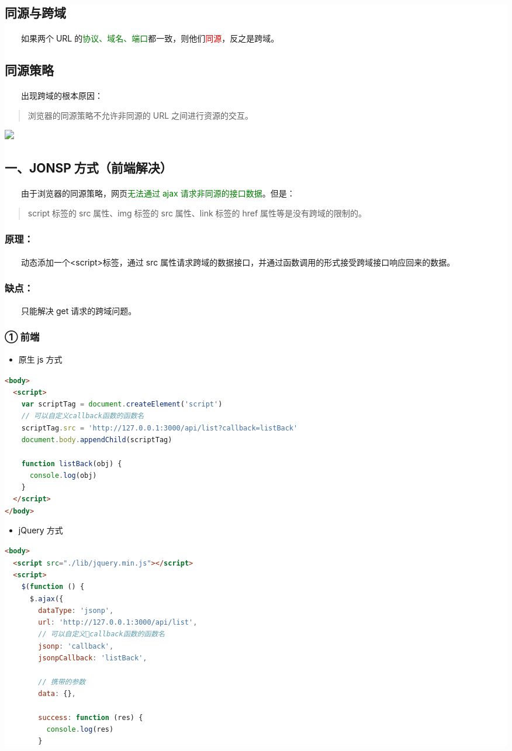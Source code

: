 ## 同源与跨域

&emsp;&emsp;如果两个 URL 的<span style="color:green;">协议、域名、端口</span>都一致，则他们<span style="color:red;">同源</span>，反之是跨域。

## 同源策略

&emsp;&emsp;出现跨域的根本原因：

> 浏览器的同源策略不允许非同源的 URL 之间进行资源的交互。

<img src="https://deer-sir.oss-cn-chengdu.aliyuncs.com/note-taking/20220611233328.png" width=575px />

## 一、JONSP 方式（前端解决）

&emsp;&emsp;由于浏览器的同源策略，网页<span style="color:green;">无法通过 ajax 请求非同源的接口数据</span>。但是：

> script 标签的 src 属性、img 标签的 src 属性、link 标签的 href 属性等是没有跨域的限制的。

### 原理：

&emsp;&emsp;动态添加一个\<script>标签，通过 src 属性请求跨域的数据接口，并通过函数调用的形式接受跨域接口响应回来的数据。

### 缺点：

&emsp;&emsp;只能解决 get 请求的跨域问题。

### ① 前端

- 原生 js 方式

```html
<body>
  <script>
    var scriptTag = document.createElement('script')
    // 可以自定义callback函数的函数名
    scriptTag.src = 'http://127.0.0.1:3000/api/list?callback=listBack'
    document.body.appendChild(scriptTag)

    function listBack(obj) {
      console.log(obj)
    }
  </script>
</body>
```

- jQuery 方式

```html
<body>
  <script src="./lib/jquery.min.js"></script>
  <script>
    $(function () {
      $.ajax({
        dataType: 'jsonp',
        url: 'http://127.0.0.1:3000/api/list',
        // 可以自定义🚩callback函数的函数名
        jsonp: 'callback',
        jsonpCallback: 'listBack',

        // 携带的参数
        data: {},

        success: function (res) {
          console.log(res)
        }
```